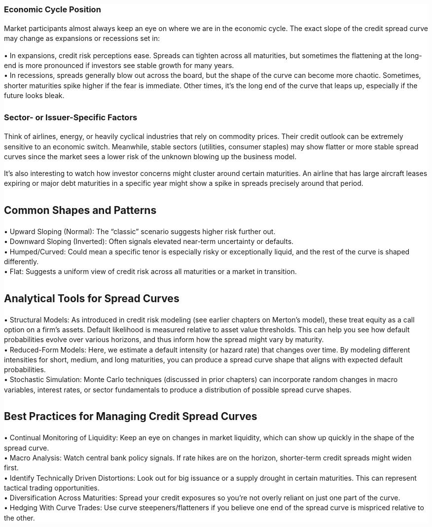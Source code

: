 ### Economic Cycle Position

Market participants almost always keep an eye on where we are in the economic cycle. The exact slope of the credit spread curve may change as expansions or recessions set in:

• In expansions, credit risk perceptions ease. Spreads can tighten across all maturities, but sometimes the flattening at the long-end is more pronounced if investors see stable growth for many years.  
• In recessions, spreads generally blow out across the board, but the shape of the curve can become more chaotic. Sometimes, shorter maturities spike higher if the fear is immediate. Other times, it’s the long end of the curve that leaps up, especially if the future looks bleak.

### Sector- or Issuer-Specific Factors

Think of airlines, energy, or heavily cyclical industries that rely on commodity prices. Their credit outlook can be extremely sensitive to an economic switch. Meanwhile, stable sectors (utilities, consumer staples) may show flatter or more stable spread curves since the market sees a lower risk of the unknown blowing up the business model. 

It’s also interesting to watch how investor concerns might cluster around certain maturities. An airline that has large aircraft leases expiring or major debt maturities in a specific year might show a spike in spreads precisely around that period.

## Common Shapes and Patterns

• Upward Sloping (Normal): The “classic” scenario suggests higher risk further out.  
• Downward Sloping (Inverted): Often signals elevated near-term uncertainty or defaults.  
• Humped/Curved: Could mean a specific tenor is especially risky or exceptionally liquid, and the rest of the curve is shaped differently.  
• Flat: Suggests a uniform view of credit risk across all maturities or a market in transition.

## Analytical Tools for Spread Curves

• Structural Models: As introduced in credit risk modeling (see earlier chapters on Merton’s model), these treat equity as a call option on a firm’s assets. Default likelihood is measured relative to asset value thresholds. This can help you see how default probabilities evolve over various horizons, and thus inform how the spread might vary by maturity.  
• Reduced-Form Models: Here, we estimate a default intensity (or hazard rate) that changes over time. By modeling different intensities for short, medium, and long maturities, you can produce a spread curve shape that aligns with expected default probabilities.  
• Stochastic Simulation: Monte Carlo techniques (discussed in prior chapters) can incorporate random changes in macro variables, interest rates, or sector fundamentals to produce a distribution of possible spread curve shapes.

## Best Practices for Managing Credit Spread Curves

• Continual Monitoring of Liquidity: Keep an eye on changes in market liquidity, which can show up quickly in the shape of the spread curve.  
• Macro Analysis: Watch central bank policy signals. If rate hikes are on the horizon, shorter-term credit spreads might widen first.  
• Identify Technically Driven Distortions: Look out for big issuance or a supply drought in certain maturities. This can represent tactical trading opportunities.  
• Diversification Across Maturities: Spread your credit exposures so you’re not overly reliant on just one part of the curve.  
• Hedging With Curve Trades: Use curve steepeners/flatteners if you believe one end of the spread curve is mispriced relative to the other.  
